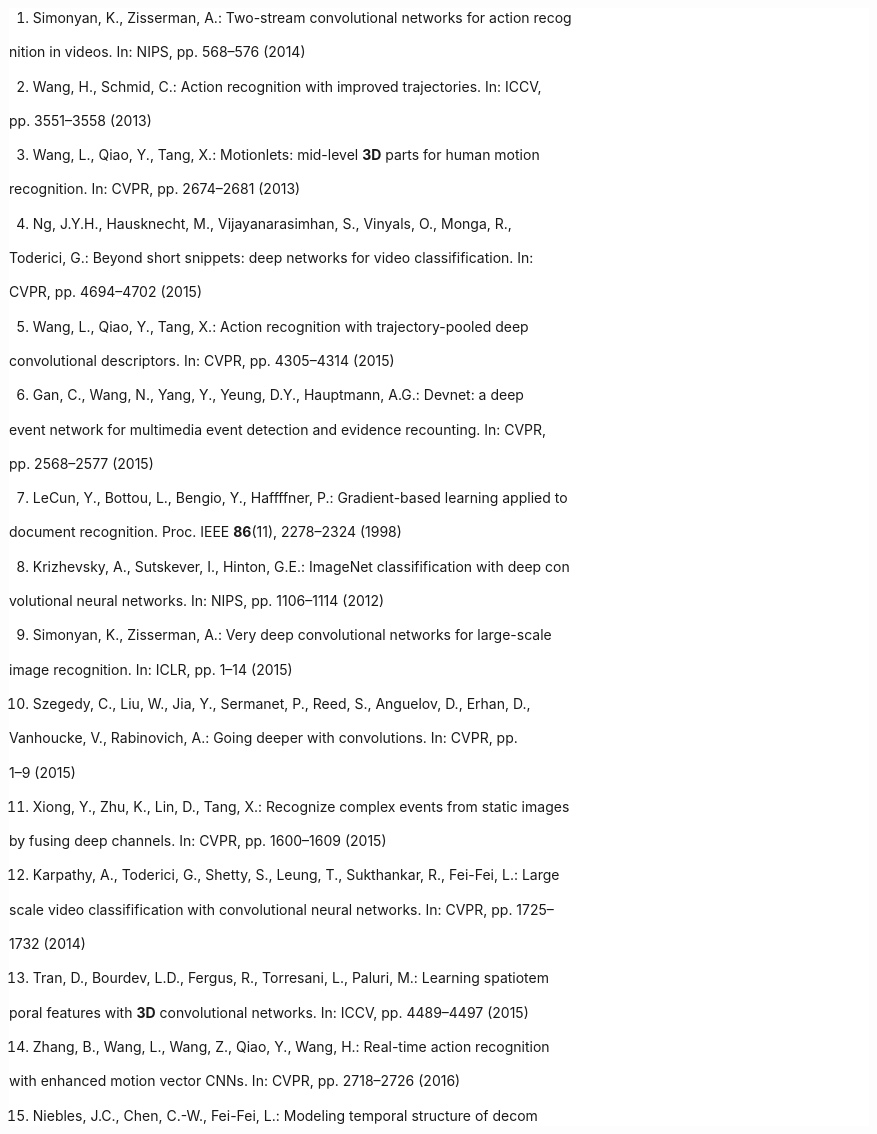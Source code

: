 1. Simonyan, K., Zisserman, A.: Two-stream convolutional networks for action recog

nition in videos. In: NIPS, pp. 568–576 (2014)

2. Wang, H., Schmid, C.: Action recognition with improved trajectories. In: ICCV,

pp. 3551–3558 (2013)

3. Wang, L., Qiao, Y., Tang, X.: Motionlets: mid-level  **3D**  parts for human motion

recognition. In: CVPR, pp. 2674–2681 (2013)

4. Ng, J.Y.H., Hausknecht, M., Vijayanarasimhan, S., Vinyals, O., Monga, R.,

Toderici, G.: Beyond short snippets: deep networks for video classifification. In:

CVPR, pp. 4694–4702 (2015)

5. Wang, L., Qiao, Y., Tang, X.: Action recognition with trajectory-pooled deep

convolutional descriptors. In: CVPR, pp. 4305–4314 (2015)

6. Gan, C., Wang, N., Yang, Y., Yeung, D.Y., Hauptmann, A.G.: Devnet: a deep

event network for multimedia event detection and evidence recounting. In: CVPR,

pp. 2568–2577 (2015)

7. LeCun, Y., Bottou, L., Bengio, Y., Haffffner, P.: Gradient-based learning applied to

document recognition. Proc. IEEE **86**(11), 2278–2324 (1998)

8. Krizhevsky, A., Sutskever, I., Hinton, G.E.: ImageNet classifification with deep con

volutional neural networks. In: NIPS, pp. 1106–1114 (2012)

9. Simonyan, K., Zisserman, A.: Very deep convolutional networks for large-scale

image recognition. In: ICLR, pp. 1–14 (2015)

10. Szegedy, C., Liu, W., Jia, Y., Sermanet, P., Reed, S., Anguelov, D., Erhan, D.,

Vanhoucke, V., Rabinovich, A.: Going deeper with convolutions. In: CVPR, pp.

1–9 (2015)

11. Xiong, Y., Zhu, K., Lin, D., Tang, X.: Recognize complex events from static images

by fusing deep channels. In: CVPR, pp. 1600–1609 (2015)

12. Karpathy, A., Toderici, G., Shetty, S., Leung, T., Sukthankar, R., Fei-Fei, L.: Large

scale video classifification with convolutional neural networks. In: CVPR, pp. 1725–

1732 (2014)

13. Tran, D., Bourdev, L.D., Fergus, R., Torresani, L., Paluri, M.: Learning spatiotem

poral features with  **3D**  convolutional networks. In: ICCV, pp. 4489–4497 (2015)

14. Zhang, B., Wang, L., Wang, Z., Qiao, Y., Wang, H.: Real-time action recognition

with enhanced motion vector CNNs. In: CVPR, pp. 2718–2726 (2016)

15. Niebles, J.C., Chen, C.-W., Fei-Fei, L.: Modeling temporal structure of decom
